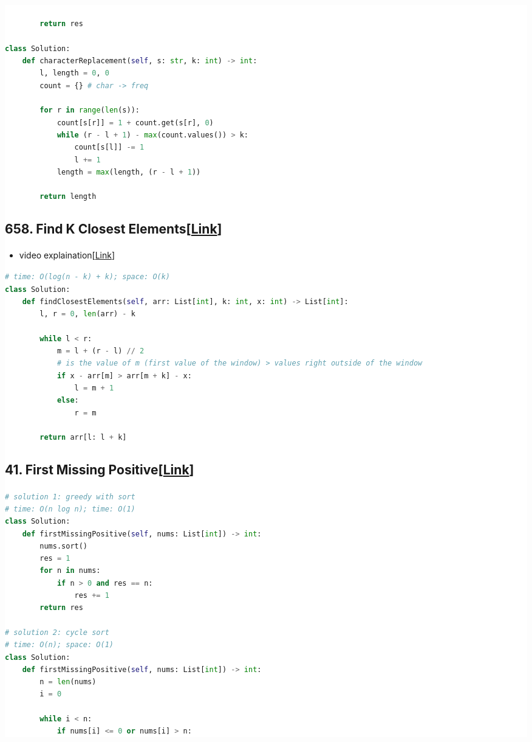 ```python
        
        return res

class Solution:
    def characterReplacement(self, s: str, k: int) -> int:
        l, length = 0, 0
        count = {} # char -> freq

        for r in range(len(s)):
            count[s[r]] = 1 + count.get(s[r], 0)
            while (r - l + 1) - max(count.values()) > k:
                count[s[l]] -= 1
                l += 1
            length = max(length, (r - l + 1))

        return length
```

## 658. Find K Closest Elements[[Link](https://leetcode.com/problems/find-k-closest-elements/description/)]

- video explaination[[Link](https://neetcode.io/problems/find-k-closest-elements?list=neetcode250)]

```python
# time: O(log(n - k) + k); space: O(k)
class Solution:
    def findClosestElements(self, arr: List[int], k: int, x: int) -> List[int]:
        l, r = 0, len(arr) - k
        
        while l < r:
            m = l + (r - l) // 2
            # is the value of m (first value of the window) > values right outside of the window
            if x - arr[m] > arr[m + k] - x:
                l = m + 1
            else:
                r = m
        
        return arr[l: l + k]
```

## 41. First Missing Positive[[Link](https://leetcode.com/problems/first-missing-positive/description/)]

```python
# solution 1: greedy with sort
# time: O(n log n); time: O(1)
class Solution:
    def firstMissingPositive(self, nums: List[int]) -> int:
        nums.sort()
        res = 1
        for n in nums:
            if n > 0 and res == n:
                res += 1
        return res

# solution 2: cycle sort
# time: O(n); space: O(1)
class Solution:
    def firstMissingPositive(self, nums: List[int]) -> int:
        n = len(nums)
        i = 0

        while i < n:
            if nums[i] <= 0 or nums[i] > n:
```